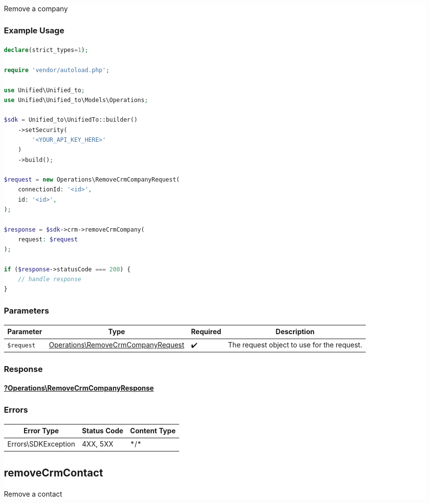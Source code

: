 Remove a company

### Example Usage

```php
declare(strict_types=1);

require 'vendor/autoload.php';

use Unified\Unified_to;
use Unified\Unified_to\Models\Operations;

$sdk = Unified_to\UnifiedTo::builder()
    ->setSecurity(
        '<YOUR_API_KEY_HERE>'
    )
    ->build();

$request = new Operations\RemoveCrmCompanyRequest(
    connectionId: '<id>',
    id: '<id>',
);

$response = $sdk->crm->removeCrmCompany(
    request: $request
);

if ($response->statusCode === 200) {
    // handle response
}
```

### Parameters

| Parameter                                                                                | Type                                                                                     | Required                                                                                 | Description                                                                              |
| ---------------------------------------------------------------------------------------- | ---------------------------------------------------------------------------------------- | ---------------------------------------------------------------------------------------- | ---------------------------------------------------------------------------------------- |
| `$request`                                                                               | [Operations\RemoveCrmCompanyRequest](../../Models/Operations/RemoveCrmCompanyRequest.md) | :heavy_check_mark:                                                                       | The request object to use for the request.                                               |

### Response

**[?Operations\RemoveCrmCompanyResponse](../../Models/Operations/RemoveCrmCompanyResponse.md)**

### Errors

| Error Type          | Status Code         | Content Type        |
| ------------------- | ------------------- | ------------------- |
| Errors\SDKException | 4XX, 5XX            | \*/\*               |

## removeCrmContact

Remove a contact
